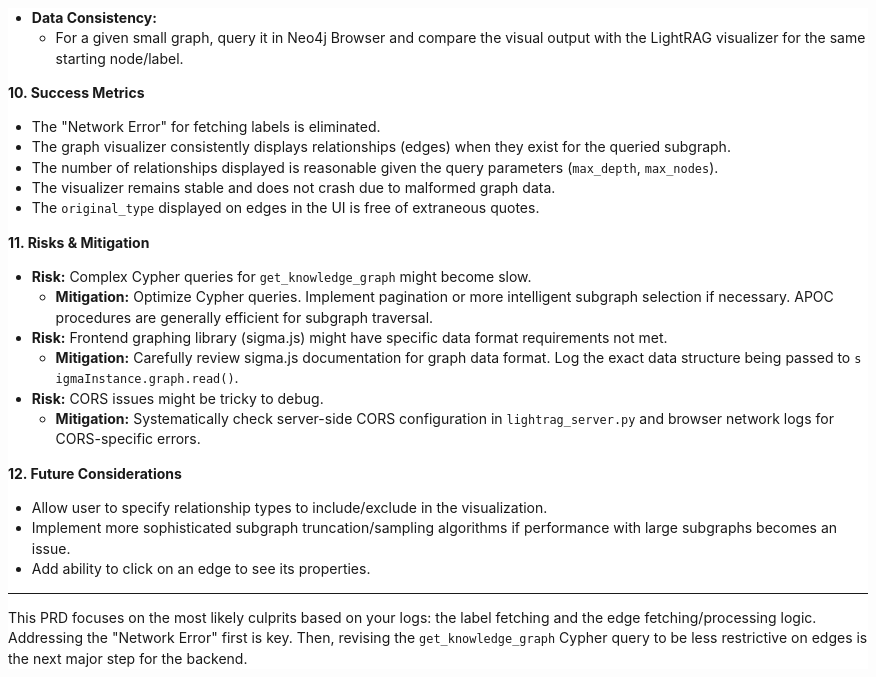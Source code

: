 *   **Data Consistency:**
    *   For a given small graph, query it in Neo4j Browser and compare the visual output with the LightRAG visualizer for the same starting node/label.

**10. Success Metrics**

*   The "Network Error" for fetching labels is eliminated.
*   The graph visualizer consistently displays relationships (edges) when they exist for the queried subgraph.
*   The number of relationships displayed is reasonable given the query parameters (`max_depth`, `max_nodes`).
*   The visualizer remains stable and does not crash due to malformed graph data.
*   The `original_type` displayed on edges in the UI is free of extraneous quotes.

**11. Risks & Mitigation**

*   **Risk:** Complex Cypher queries for `get_knowledge_graph` might become slow.
    *   **Mitigation:** Optimize Cypher queries. Implement pagination or more intelligent subgraph selection if necessary. APOC procedures are generally efficient for subgraph traversal.
*   **Risk:** Frontend graphing library (sigma.js) might have specific data format requirements not met.
    *   **Mitigation:** Carefully review sigma.js documentation for graph data format. Log the exact data structure being passed to `sigmaInstance.graph.read()`.
*   **Risk:** CORS issues might be tricky to debug.
    *   **Mitigation:** Systematically check server-side CORS configuration in `lightrag_server.py` and browser network logs for CORS-specific errors.

**12. Future Considerations**

*   Allow user to specify relationship types to include/exclude in the visualization.
*   Implement more sophisticated subgraph truncation/sampling algorithms if performance with large subgraphs becomes an issue.
*   Add ability to click on an edge to see its properties.

---

This PRD focuses on the most likely culprits based on your logs: the label fetching and the edge fetching/processing logic. Addressing the "Network Error" first is key. Then, revising the `get_knowledge_graph` Cypher query to be less restrictive on edges is the next major step for the backend.